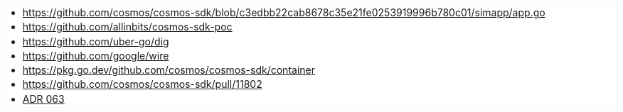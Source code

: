 * https://github.com/cosmos/cosmos-sdk/blob/c3edbb22cab8678c35e21fe0253919996b780c01/simapp/app.go
* https://github.com/allinbits/cosmos-sdk-poc
* https://github.com/uber-go/dig
* https://github.com/google/wire
* https://pkg.go.dev/github.com/cosmos/cosmos-sdk/container
* https://github.com/cosmos/cosmos-sdk/pull/11802
* [ADR 063](./adr-063-core-module-api.md)
